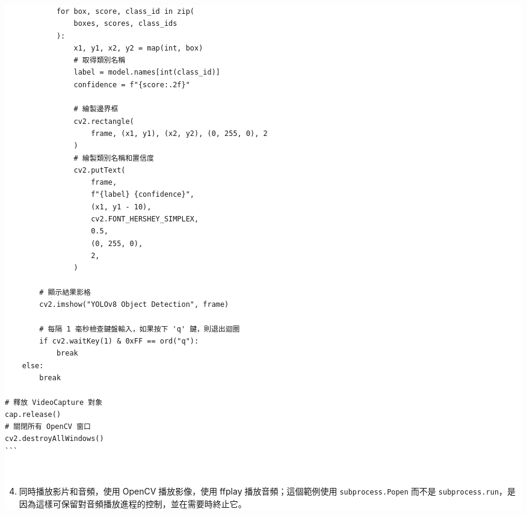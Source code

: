                 for box, score, class_id in zip(
                    boxes, scores, class_ids
                ):
                    x1, y1, x2, y2 = map(int, box)
                    # 取得類別名稱
                    label = model.names[int(class_id)]
                    confidence = f"{score:.2f}"

                    # 繪製邊界框
                    cv2.rectangle(
                        frame, (x1, y1), (x2, y2), (0, 255, 0), 2
                    )
                    # 繪製類別名稱和置信度
                    cv2.putText(
                        frame,
                        f"{label} {confidence}",
                        (x1, y1 - 10),
                        cv2.FONT_HERSHEY_SIMPLEX,
                        0.5,
                        (0, 255, 0),
                        2,
                    )

            # 顯示結果影格
            cv2.imshow("YOLOv8 Object Detection", frame)

            # 每隔 1 毫秒檢查鍵盤輸入，如果按下 'q' 鍵，則退出迴圈
            if cv2.waitKey(1) & 0xFF == ord("q"):
                break
        else:
            break

    # 釋放 VideoCapture 對象
    cap.release()
    # 關閉所有 OpenCV 窗口
    cv2.destroyAllWindows()
    ```

<br>

4. 同時播放影片和音頻，使用 OpenCV 播放影像，使用 ffplay 播放音頻；這個範例使用 `subprocess.Popen` 而不是 `subprocess.run`，是因為這樣可保留對音頻播放進程的控制，並在需要時終止它。
